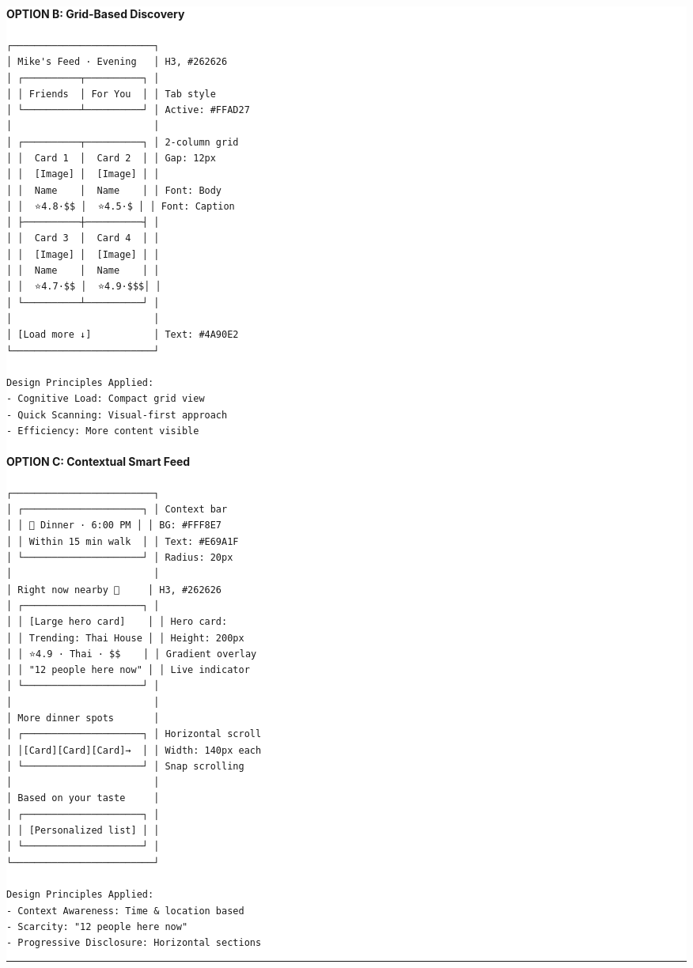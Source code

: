 #### OPTION B: Grid-Based Discovery
```
┌─────────────────────────┐
│ Mike's Feed · Evening   │ H3, #262626
│ ┌──────────┬──────────┐ │
│ │ Friends  │ For You  │ │ Tab style
│ └──────────┴──────────┘ │ Active: #FFAD27
│                         │
│ ┌──────────┬──────────┐ │ 2-column grid
│ │  Card 1  │  Card 2  │ │ Gap: 12px
│ │  [Image] │  [Image] │ │
│ │  Name    │  Name    │ │ Font: Body
│ │  ⭐4.8·$$ │  ⭐4.5·$ │ │ Font: Caption
│ ├──────────┼──────────┤ │
│ │  Card 3  │  Card 4  │ │
│ │  [Image] │  [Image] │ │
│ │  Name    │  Name    │ │
│ │  ⭐4.7·$$ │  ⭐4.9·$$$│ │
│ └──────────┴──────────┘ │
│                         │
│ [Load more ↓]           │ Text: #4A90E2
└─────────────────────────┘

Design Principles Applied:
- Cognitive Load: Compact grid view
- Quick Scanning: Visual-first approach
- Efficiency: More content visible
```

#### OPTION C: Contextual Smart Feed
```
┌─────────────────────────┐
│ ┌─────────────────────┐ │ Context bar
│ │ 🌙 Dinner · 6:00 PM │ │ BG: #FFF8E7
│ │ Within 15 min walk  │ │ Text: #E69A1F
│ └─────────────────────┘ │ Radius: 20px
│                         │
│ Right now nearby 📍     │ H3, #262626
│ ┌─────────────────────┐ │
│ │ [Large hero card]    │ │ Hero card:
│ │ Trending: Thai House │ │ Height: 200px
│ │ ⭐4.9 · Thai · $$    │ │ Gradient overlay
│ │ "12 people here now" │ │ Live indicator
│ └─────────────────────┘ │
│                         │
│ More dinner spots       │
│ ┌─────────────────────┐ │ Horizontal scroll
│ │[Card][Card][Card]→  │ │ Width: 140px each
│ └─────────────────────┘ │ Snap scrolling
│                         │
│ Based on your taste     │
│ ┌─────────────────────┐ │
│ │ [Personalized list] │ │
│ └─────────────────────┘ │
└─────────────────────────┘

Design Principles Applied:
- Context Awareness: Time & location based
- Scarcity: "12 people here now"
- Progressive Disclosure: Horizontal sections
```

---